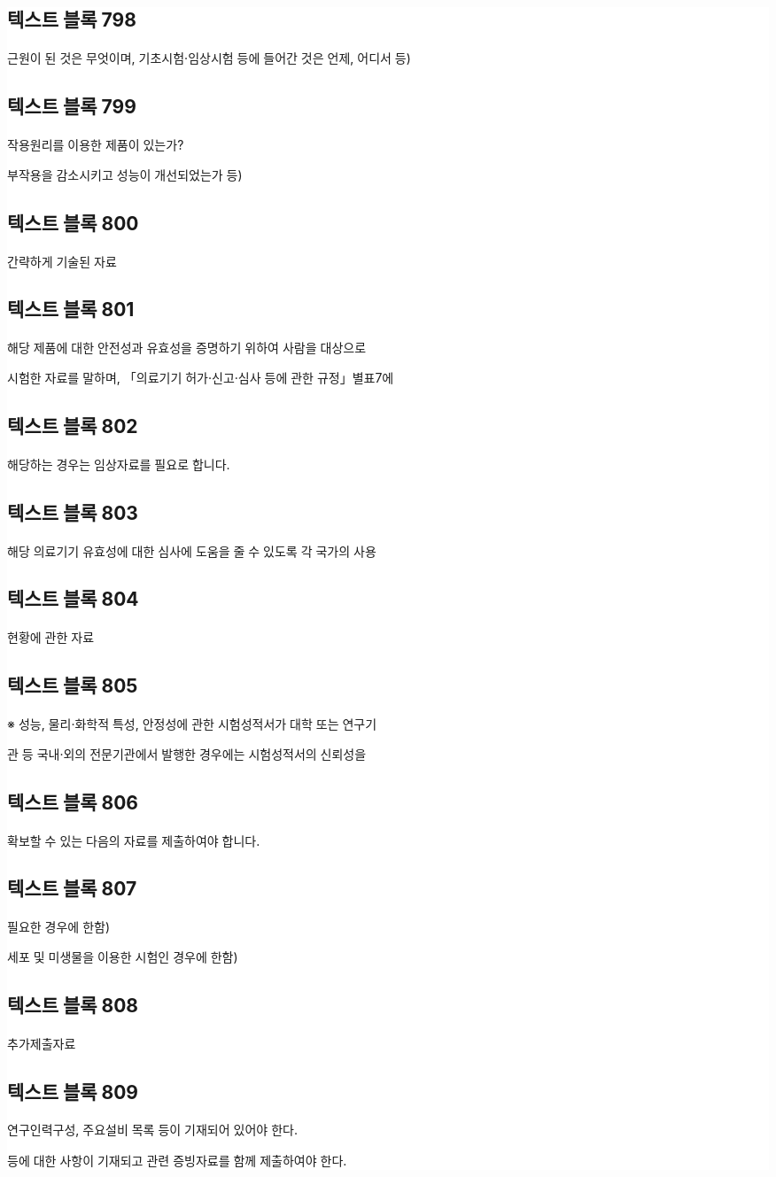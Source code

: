 ## 텍스트 블록 798
근원이 된 것은 무엇이며, 기초시험‧임상시험 등에 들어간 것은 언제, 어디서 등)

## 텍스트 블록 799
작용원리를 이용한 제품이 있는가?

부작용을 감소시키고 성능이 개선되었는가 등)

## 텍스트 블록 800
간략하게 기술된 자료

## 텍스트 블록 801
해당 제품에 대한 안전성과 유효성을 증명하기 위하여 사람을 대상으로

시험한 자료를 말하며, 「의료기기 허가·신고·심사 등에 관한 규정」별표7에

## 텍스트 블록 802
해당하는 경우는 임상자료를 필요로 합니다.

## 텍스트 블록 803
해당 의료기기 유효성에 대한 심사에 도움을 줄 수 있도록 각 국가의 사용

## 텍스트 블록 804
현황에 관한 자료

## 텍스트 블록 805
※ 성능, 물리·화학적 특성, 안정성에 관한 시험성적서가 대학 또는 연구기

관 등 국내‧외의 전문기관에서 발행한 경우에는 시험성적서의 신뢰성을

## 텍스트 블록 806
확보할 수 있는 다음의 자료를 제출하여야 합니다.

## 텍스트 블록 807
필요한 경우에 한함)

세포 및 미생물을 이용한 시험인 경우에 한함)

## 텍스트 블록 808
추가제출자료

## 텍스트 블록 809
연구인력구성, 주요설비 목록 등이 기재되어 있어야 한다.

등에 대한 사항이 기재되고 관련 증빙자료를 함께 제출하여야 한다.
